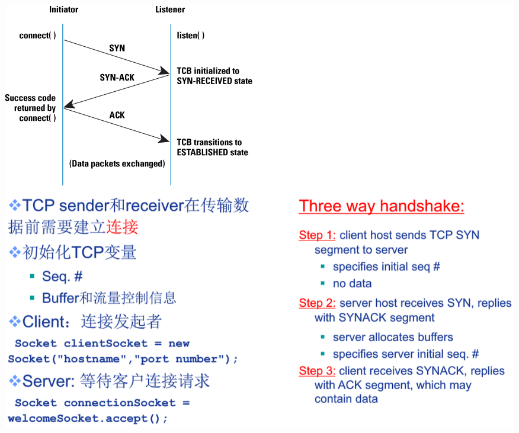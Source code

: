 ![](/assets/img/posts/problems/Snipaste_2018-09-20_13-37-23.jpg)

![](/assets/img/posts/problems/Snipaste_2018-09-20_13-52-24.png)
